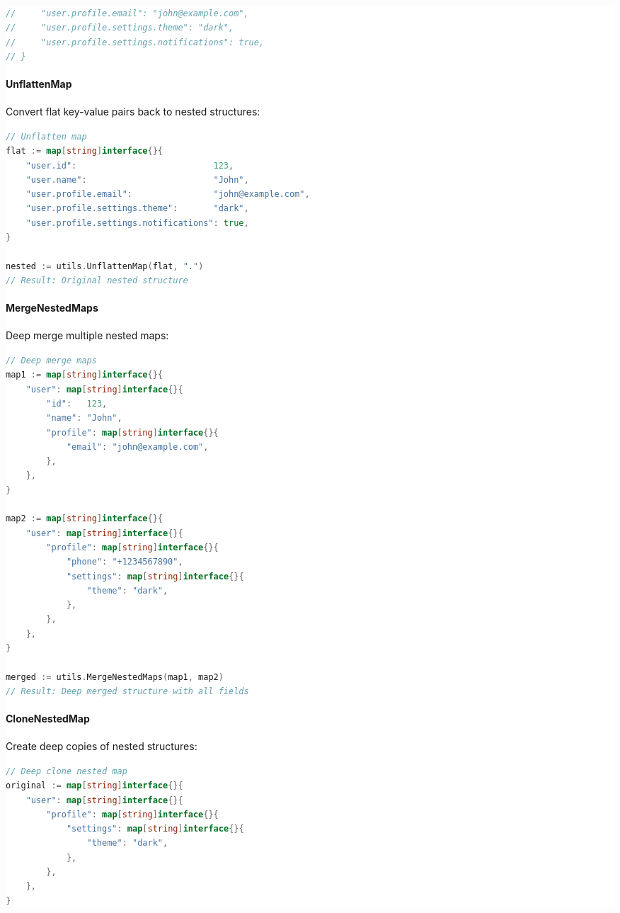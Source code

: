 ```go
//     "user.profile.email": "john@example.com",
//     "user.profile.settings.theme": "dark",
//     "user.profile.settings.notifications": true,
// }
```

#### UnflattenMap
Convert flat key-value pairs back to nested structures:
```go
// Unflatten map
flat := map[string]interface{}{
    "user.id":                           123,
    "user.name":                         "John",
    "user.profile.email":                "john@example.com",
    "user.profile.settings.theme":       "dark",
    "user.profile.settings.notifications": true,
}

nested := utils.UnflattenMap(flat, ".")
// Result: Original nested structure
```

#### MergeNestedMaps
Deep merge multiple nested maps:
```go
// Deep merge maps
map1 := map[string]interface{}{
    "user": map[string]interface{}{
        "id":   123,
        "name": "John",
        "profile": map[string]interface{}{
            "email": "john@example.com",
        },
    },
}

map2 := map[string]interface{}{
    "user": map[string]interface{}{
        "profile": map[string]interface{}{
            "phone": "+1234567890",
            "settings": map[string]interface{}{
                "theme": "dark",
            },
        },
    },
}

merged := utils.MergeNestedMaps(map1, map2)
// Result: Deep merged structure with all fields
```

#### CloneNestedMap
Create deep copies of nested structures:
```go
// Deep clone nested map
original := map[string]interface{}{
    "user": map[string]interface{}{
        "profile": map[string]interface{}{
            "settings": map[string]interface{}{
                "theme": "dark",
            },
        },
    },
}
```